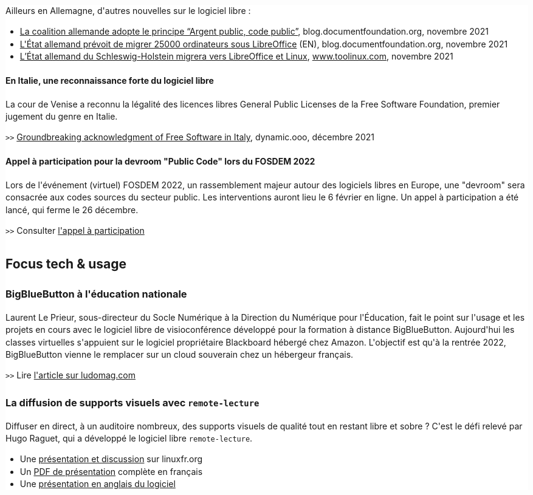 Ailleurs en Allemagne, d'autres nouvelles sur le logiciel libre :

-   [La coalition allemande adopte le principe “Argent public, code public”](https://blog.documentfoundation.org/blog/2021/11/30/german-coalition-treaty-endorses-public-money-public-code-principle/), blog.documentfoundation.org, novembre 2021
-   [L'État allemand prévoit de migrer 25000 ordinateurs sous LibreOffice](https://blog.documentfoundation.org/blog/2021/11/18/german-state-planning-to-switch-25000-pcs-to-libreoffice/) (EN), blog.documentfoundation.org, novembre 2021
-   [L’État allemand du Schleswig-Holstein migrera vers LibreOffice et Linux](https://www.toolinux.com/?kiel-et-l-etat-allemand-du-schleswig-holstein-migrera-vers-libreoffice-et-linux), www.toolinux.com, novembre 2021


#### En Italie, une reconnaissance forte du logiciel libre

La cour de Venise a reconnu la légalité des licences libres General Public Licenses de la Free Software Foundation, premier jugement du genre en Italie.

`>>` [Groundbreaking acknowledgment of Free Software in Italy](https://www.dynamic.ooo/press/groundbreaking-acknowledgment-of-free-software-in-italy/), dynamic.ooo, décembre 2021


#### Appel à participation pour la devroom "Public Code" lors du FOSDEM 2022

Lors de l'événement (virtuel) FOSDEM 2022, un rassemblement majeur autour des logiciels libres en Europe, une "devroom" sera consacrée aux codes sources du secteur public.  Les interventions auront lieu le 6 février en ligne.  Un appel à participation a été lancé, qui ferme le 26 décembre.

`>>` Consulter [l'appel à participation](https://lists.fosdem.org/pipermail/fosdem/2021q4/003299.html)


## Focus tech & usage


### BigBlueButton à l'éducation nationale

Laurent Le Prieur, sous-directeur du Socle Numérique à la Direction du Numérique pour l'Éducation, fait le point sur l'usage et les projets en cours avec le logiciel libre de visioconférence développé pour la formation à distance BigBlueButton.  Aujourd'hui les classes virtuelles s'appuient sur le logiciel propriétaire Blackboard hébergé chez Amazon.  L'objectif est qu'à la rentrée 2022, BigBlueButton vienne le remplacer sur un cloud souverain chez un hébergeur français.

`>>` Lire [l'article sur ludomag.com](https://www.ludomag.com/2021/11/10/numerique-educatif-arrivee-imminente-du-bbb-loutil-denseignement-a-distance-et-bien-plus-encore/)


### La diffusion de supports visuels avec `remote-lecture`

Diffuser en direct, à un auditoire nombreux, des supports visuels de qualité tout en restant libre et sobre ?  C'est le défi relevé par Hugo Raguet, qui a développé le logiciel libre `remote-lecture`.

-   Une [présentation et discussion](https://linuxfr.org/news/des-outils-de-teleconference-libres-sobres-et-souverains) sur linuxfr.org
-   Un [PDF de présentation](https://1a7r0ch3.github.io/remote/outils_libres_cours_distance_HRaguet_OpenINSA_pedagogie_2021.pdf) complète en français
-   Une [présentation en anglais du logiciel](https://gitlab.com/1a7r0ch3/remote-lecture)
